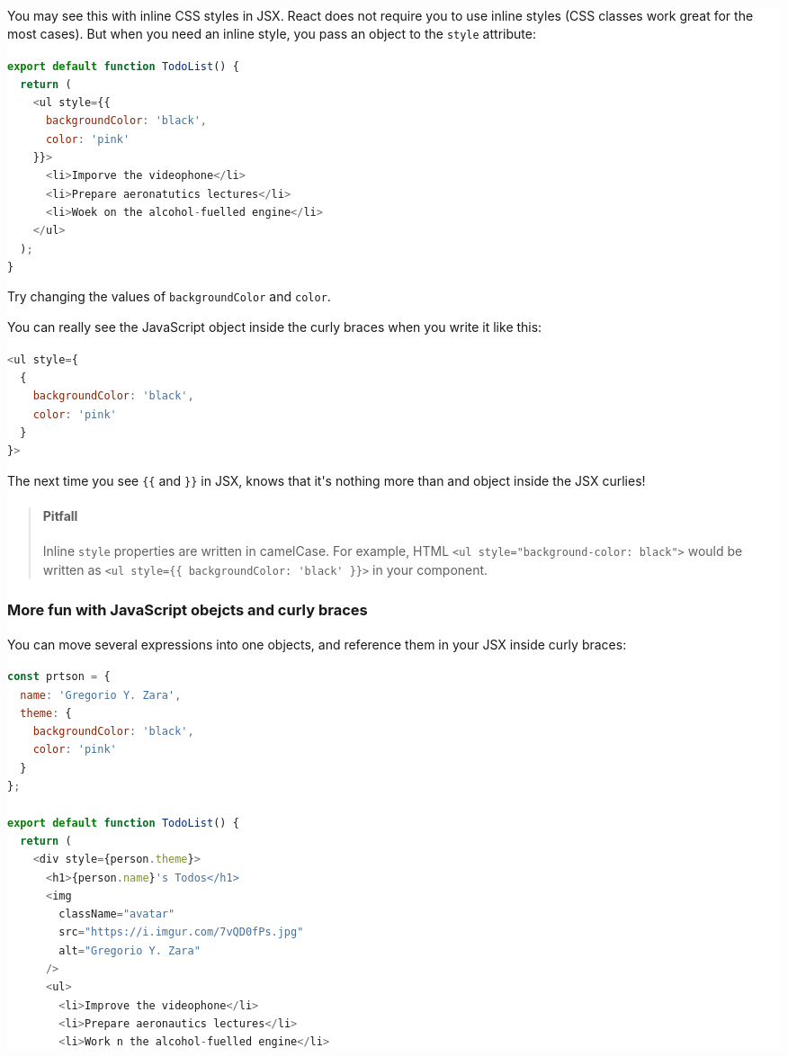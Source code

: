 You may see this with inline CSS styles in JSX. React does not require you to use inline styles (CSS classes work great for the most cases). But when you need an inline style, you pass an object to the `style` attribute:

```javascript
export default function TodoList() {
  return (
    <ul style={{
      backgroundColor: 'black',
      color: 'pink'
    }}>
      <li>Imporve the videophone</li>
      <li>Prepare aeronatutics lectures</li>
      <li>Woek on the alcohol-fuelled engine</li>
    </ul>
  );
}
```

Try changing the values of `backgroundColor` and `color`.

You can really see the JavaScript object inside the curly braces when you write it like this:

```javascript
<ul style={
  {
    backgroundColor: 'black',
    color: 'pink'
  }
}>
```

The next time you see `{{` and `}}` in JSX,  knows that it's nothing more than and object inside the JSX curlies!

> #### Pitfall
>
> Inline `style` properties are written in camelCase. For example, HTML
> `<ul style="background-color: black">` would be written as `<ul
> style={{ backgroundColor: 'black' }}>` in your component.

### More fun with JavaScript obejcts and curly braces

You can move several expressions into one objects, and reference them in your JSX inside curly braces:

```javascript
const prtson = {
  name: 'Gregorio Y. Zara',
  theme: {
    backgroundColor: 'black',
    color: 'pink'
  }
};

export default function TodoList() {
  return (
    <div style={person.theme}>
      <h1>{person.name}'s Todos</h1>
      <img
        className="avatar"
        src="https://i.imgur.com/7vQD0fPs.jpg"
        alt="Gregorio Y. Zara"
      />
      <ul>
        <li>Improve the videophone</li>
        <li>Prepare aeronautics lectures</li>
        <li>Work n the alcohol-fuelled engine</li>
```
